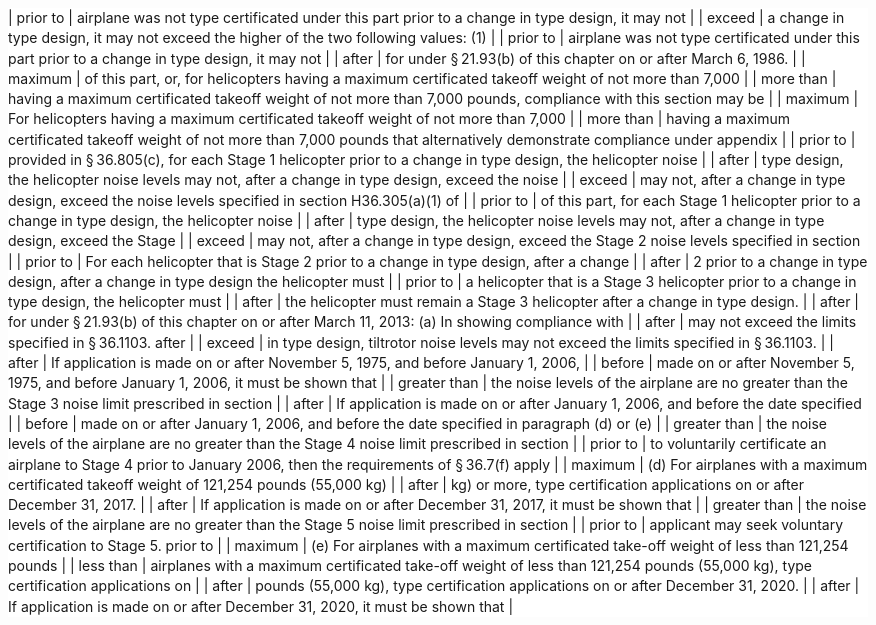 | prior to      | airplane was not type certificated under this part prior to a change in type design, it may not                                            |
| exceed        | a change in type design, it may not exceed the higher of the two following values: (1)                                                     |
| prior to      | airplane was not type certificated under this part prior to a change in type design, it may not                                            |
| after         | for under &#167;&#8201;21.93(b) of this chapter on or after  March 6, 1986.                                                                |
| maximum       | of this part, or, for helicopters having a maximum certificated takeoff weight of not more than 7,000                                      |
| more than     | having a maximum certificated takeoff weight of not more than 7,000 pounds, compliance with this section may be                            |
| maximum       | For helicopters having a  maximum certificated takeoff weight of not more than 7,000                                                       |
| more than     | having a maximum certificated takeoff weight of not more than 7,000 pounds that alternatively demonstrate compliance under appendix        |
| prior to      | provided in &#167;&#8201;36.805(c), for each Stage 1 helicopter prior to a change in type design, the helicopter noise                     |
| after         | type design, the helicopter noise levels may not, after a change in type design, exceed the noise                                          |
| exceed        | may not, after a change in type design, exceed the noise levels specified in section H36.305(a)(1) of                                      |
| prior to      | of this part, for each Stage 1 helicopter prior to a change in type design, the helicopter noise                                           |
| after         | type design, the helicopter noise levels may not, after a change in type design, exceed the Stage                                          |
| exceed        | may not, after a change in type design, exceed the Stage 2 noise levels specified in section                                               |
| prior to      | For each helicopter that is Stage 2  prior to a change in type design, after a change                                                      |
| after         | 2 prior to a change in type design, after a change in type design the helicopter must                                                      |
| prior to      | a helicopter that is a Stage 3 helicopter prior to a change in type design, the helicopter must                                            |
| after         | the helicopter must remain a Stage 3 helicopter after  a change in type design.                                                            |
| after         | for under &#167;&#8201;21.93(b) of this chapter on or after March 11, 2013: (a) In showing compliance with                                 |
| after         | may not exceed the limits specified in &#167;&#8201;36.1103. after                                                                         |
| exceed        | in type design, tiltrotor noise levels may not exceed  the limits specified in &#167;&#8201;36.1103.                                       |
| after         | If application is made on or  after November 5, 1975, and before January 1, 2006,                                                          |
| before        | made on or after November 5, 1975, and before January 1, 2006, it must be shown that                                                       |
| greater than  | the noise levels of the airplane are no greater than the Stage 3 noise limit prescribed in section                                         |
| after         | If application is made on or  after January 1, 2006, and before the date specified                                                         |
| before        | made on or after January 1, 2006, and before the date specified in paragraph (d) or (e)                                                    |
| greater than  | the noise levels of the airplane are no greater than the Stage 4 noise limit prescribed in section                                         |
| prior to      | to voluntarily certificate an airplane to Stage 4 prior to January 2006, then the requirements of &#167;&#8201;36.7(f) apply               |
| maximum       | (d) For airplanes with a  maximum certificated takeoff weight of 121,254 pounds (55,000 kg)                                                |
| after         | kg) or more, type certification applications on or after  December 31, 2017.                                                               |
| after         | If application is made on or  after December 31, 2017, it must be shown that                                                               |
| greater than  | the noise levels of the airplane are no greater than the Stage 5 noise limit prescribed in section                                         |
| prior to      | applicant may seek voluntary certification to Stage 5. prior to                                                                            |
| maximum       | (e) For airplanes with a  maximum certificated take-off weight of less than 121,254 pounds                                                 |
| less than     | airplanes with a maximum certificated take-off weight of less than 121,254 pounds (55,000 kg), type certification applications on          |
| after         | pounds (55,000 kg), type certification applications on or after  December 31, 2020.                                                        |
| after         | If application is made on or  after December 31, 2020, it must be shown that                                                               |